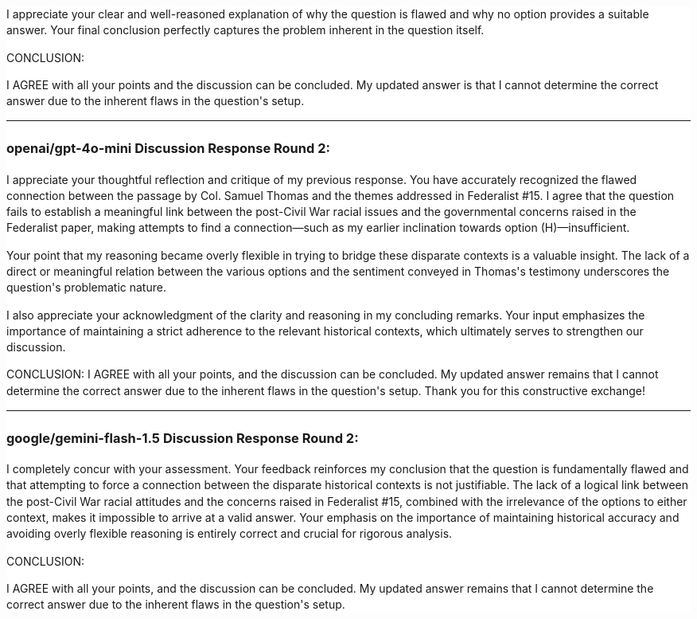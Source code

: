 I appreciate your clear and well-reasoned explanation of why the question is flawed and why no option provides a suitable answer.  Your final conclusion perfectly captures the problem inherent in the question itself.

CONCLUSION:

I AGREE with all your points and the discussion can be concluded.  My updated answer is that I cannot determine the correct answer due to the inherent flaws in the question's setup.



[//]: # (2024-11-23 15:59:50)

---




[//]: # (2024-11-23 15:59:57)
### openai/gpt-4o-mini Discussion Response Round 2:


[//]: # (2024-11-23 15:59:57)
I appreciate your thoughtful reflection and critique of my previous response. You have accurately recognized the flawed connection between the passage by Col. Samuel Thomas and the themes addressed in Federalist #15. I agree that the question fails to establish a meaningful link between the post-Civil War racial issues and the governmental concerns raised in the Federalist paper, making attempts to find a connection—such as my earlier inclination towards option (H)—insufficient.

Your point that my reasoning became overly flexible in trying to bridge these disparate contexts is a valuable insight. The lack of a direct or meaningful relation between the various options and the sentiment conveyed in Thomas's testimony underscores the question's problematic nature.

I also appreciate your acknowledgment of the clarity and reasoning in my concluding remarks. Your input emphasizes the importance of maintaining a strict adherence to the relevant historical contexts, which ultimately serves to strengthen our discussion.

CONCLUSION:
I AGREE with all your points, and the discussion can be concluded. My updated answer remains that I cannot determine the correct answer due to the inherent flaws in the question's setup. Thank you for this constructive exchange!


[//]: # (2024-11-23 15:59:57)

---




[//]: # (2024-11-23 16:00:04)
### google/gemini-flash-1.5 Discussion Response Round 2:


[//]: # (2024-11-23 16:00:04)
I completely concur with your assessment.  Your feedback reinforces my conclusion that the question is fundamentally flawed and that attempting to force a connection between the disparate historical contexts is not justifiable.  The lack of a logical link between the post-Civil War racial attitudes and the concerns raised in Federalist #15, combined with the irrelevance of the options to either context, makes it impossible to arrive at a valid answer.  Your emphasis on the importance of maintaining historical accuracy and avoiding overly flexible reasoning is entirely correct and crucial for rigorous analysis.


CONCLUSION:

I AGREE with all your points, and the discussion can be concluded. My updated answer remains that I cannot determine the correct answer due to the inherent flaws in the question's setup.


[//]: # (2024-11-23 15:59:20)
[//]: # (2024-11-23 15:59:20)
[//]: # (2024-11-23 15:59:20)
[//]: # (2024-11-23 15:59:20)
[//]: # (2024-11-23 15:59:20)
[//]: # (2024-11-23 15:59:20)
[//]: # (2024-11-23 15:59:28)
[//]: # (2024-11-23 15:59:28)
[//]: # (2024-11-23 15:59:28)
[//]: # (2024-11-23 15:59:38)
[//]: # (2024-11-23 15:59:38)
[//]: # (2024-11-23 15:59:38)
[//]: # (2024-11-23 15:59:42)
[//]: # (2024-11-23 15:59:42)
[//]: # (2024-11-23 15:59:42)
[//]: # (2024-11-23 16:00:12)
[//]: # (2024-11-23 16:00:12)
[//]: # (2024-11-23 16:00:12)
[//]: # (2024-11-23 16:00:21)
[//]: # (2024-11-23 16:00:21)
[//]: # (2024-11-23 16:00:21)
[//]: # (2024-11-23 16:00:33)
[//]: # (2024-11-23 16:00:33)
[//]: # (2024-11-23 16:00:33)
[//]: # (2024-11-23 16:00:40)
[//]: # (2024-11-23 16:00:40)
[//]: # (2024-11-23 16:00:40)
